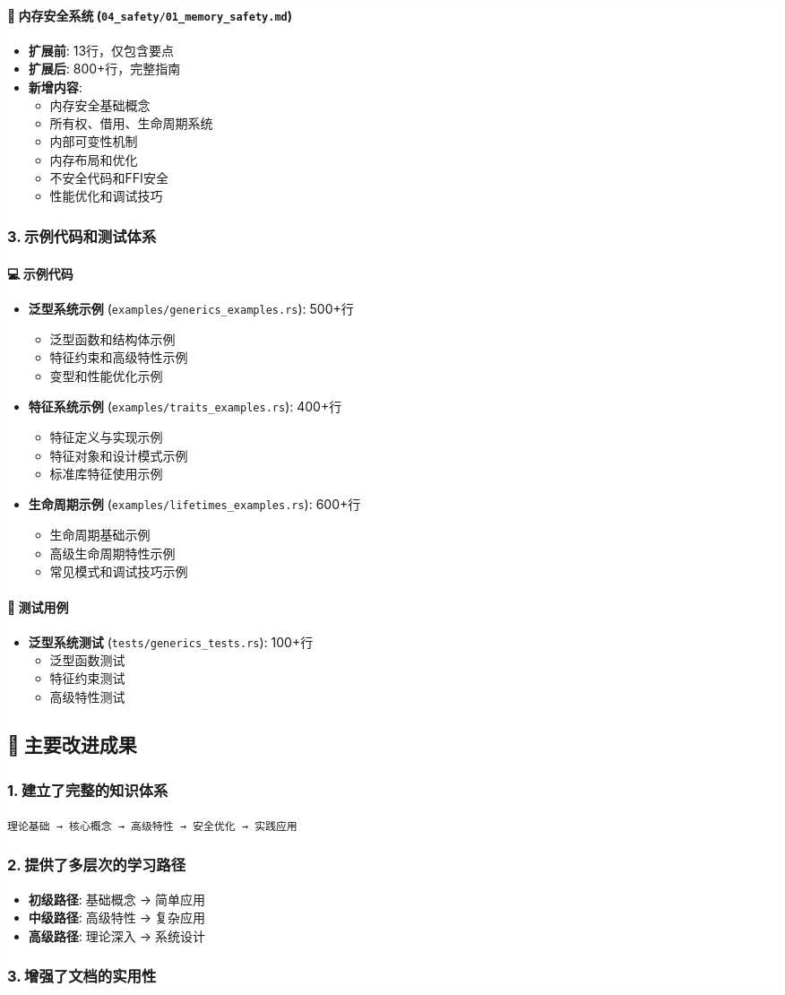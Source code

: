 #### 🎯 内存安全系统 (`04_safety/01_memory_safety.md`)

- **扩展前**: 13行，仅包含要点
- **扩展后**: 800+行，完整指南
- **新增内容**:
  - 内存安全基础概念
  - 所有权、借用、生命周期系统
  - 内部可变性机制
  - 内存布局和优化
  - 不安全代码和FFI安全
  - 性能优化和调试技巧

### 3. 示例代码和测试体系

#### 💻 示例代码

- **泛型系统示例** (`examples/generics_examples.rs`): 500+行
  - 泛型函数和结构体示例
  - 特征约束和高级特性示例
  - 变型和性能优化示例
  
- **特征系统示例** (`examples/traits_examples.rs`): 400+行
  - 特征定义与实现示例
  - 特征对象和设计模式示例
  - 标准库特征使用示例
  
- **生命周期示例** (`examples/lifetimes_examples.rs`): 600+行
  - 生命周期基础示例
  - 高级生命周期特性示例
  - 常见模式和调试技巧示例

#### 🧪 测试用例

- **泛型系统测试** (`tests/generics_tests.rs`): 100+行
  - 泛型函数测试
  - 特征约束测试
  - 高级特性测试

## 🎯 主要改进成果

### 1. 建立了完整的知识体系

```text
理论基础 → 核心概念 → 高级特性 → 安全优化 → 实践应用
```

### 2. 提供了多层次的学习路径

- **初级路径**: 基础概念 → 简单应用
- **中级路径**: 高级特性 → 复杂应用  
- **高级路径**: 理论深入 → 系统设计

### 3. 增强了文档的实用性

